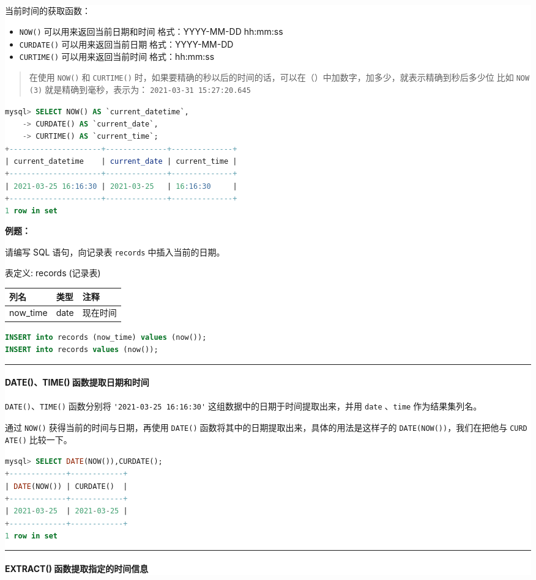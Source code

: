 当前时间的获取函数：

- `NOW()` 可以用来返回当前日期和时间 格式：YYYY-MM-DD hh:mm:ss
- `CURDATE()` 可以用来返回当前日期 格式：YYYY-MM-DD
- `CURTIME()` 可以用来返回当前时间 格式：hh:mm:ss

> 在使用 `NOW()` 和 `CURTIME()` 时，如果要精确的秒以后的时间的话，可以在（）中加数字，加多少，就表示精确到秒后多少位
> 比如 `NOW(3)` 就是精确到毫秒，表示为： `2021-03-31 15:27:20.645`

```sql
mysql> SELECT NOW() AS `current_datetime`,
    -> CURDATE() AS `current_date`,
    -> CURTIME() AS `current_time`;
+---------------------+--------------+--------------+
| current_datetime    | current_date | current_time |
+---------------------+--------------+--------------+
| 2021-03-25 16:16:30 | 2021-03-25   | 16:16:30     |
+---------------------+--------------+--------------+
1 row in set
```

**例题：**

请编写 SQL 语句，向记录表 `records` 中插入当前的日期。

表定义: records (记录表)

| 列名     | 类型 | 注释     |
| :------- | :--- | :------- |
| now_time | date | 现在时间 |

```sql
INSERT into records (now_time) values (now());
INSERT into records values (now());
```

----

####  DATE()、TIME() 函数提取日期和时间

 `DATE()`、`TIME()` 函数分别将 `'2021-03-25 16:16:30'` 这组数据中的日期于时间提取出来，并用 `date` 、`time` 作为结果集列名。

通过 `NOW()` 获得当前的时间与日期，再使用 `DATE()` 函数将其中的日期提取出来，具体的用法是这样子的 `DATE(NOW())`，我们在把他与 `CURDATE()` 比较一下。

```sql
mysql> SELECT DATE(NOW()),CURDATE();
+-------------+------------+
| DATE(NOW()) | CURDATE()  |
+-------------+------------+
| 2021-03-25  | 2021-03-25 |
+-------------+------------+
1 row in set
```

----

####  EXTRACT() 函数提取指定的时间信息
